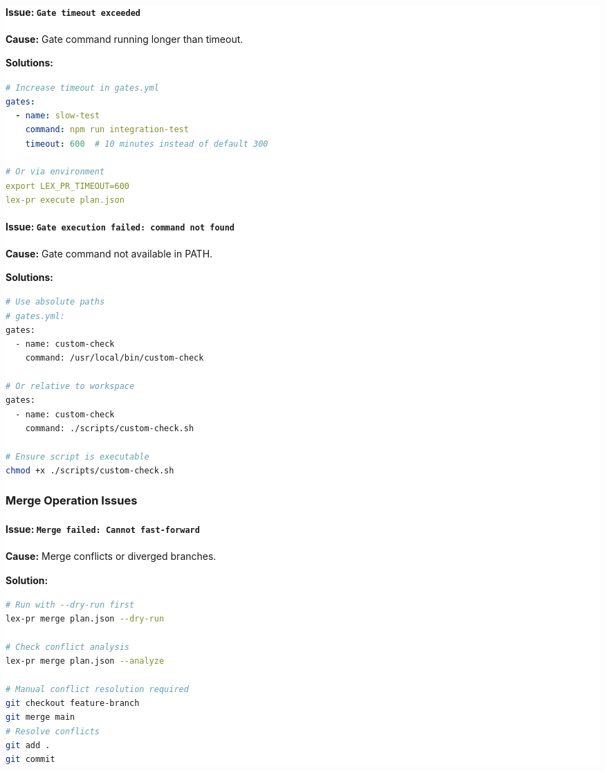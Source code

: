 #### Issue: `Gate timeout exceeded`

**Cause:** Gate command running longer than timeout.

**Solutions:**

```yaml
# Increase timeout in gates.yml
gates:
  - name: slow-test
    command: npm run integration-test
    timeout: 600  # 10 minutes instead of default 300

# Or via environment
export LEX_PR_TIMEOUT=600
lex-pr execute plan.json
```

#### Issue: `Gate execution failed: command not found`

**Cause:** Gate command not available in PATH.

**Solutions:**

```bash
# Use absolute paths
# gates.yml:
gates:
  - name: custom-check
    command: /usr/local/bin/custom-check

# Or relative to workspace
gates:
  - name: custom-check
    command: ./scripts/custom-check.sh

# Ensure script is executable
chmod +x ./scripts/custom-check.sh
```

### Merge Operation Issues

#### Issue: `Merge failed: Cannot fast-forward`

**Cause:** Merge conflicts or diverged branches.

**Solution:**

```bash
# Run with --dry-run first
lex-pr merge plan.json --dry-run

# Check conflict analysis
lex-pr merge plan.json --analyze

# Manual conflict resolution required
git checkout feature-branch
git merge main
# Resolve conflicts
git add .
git commit
```
